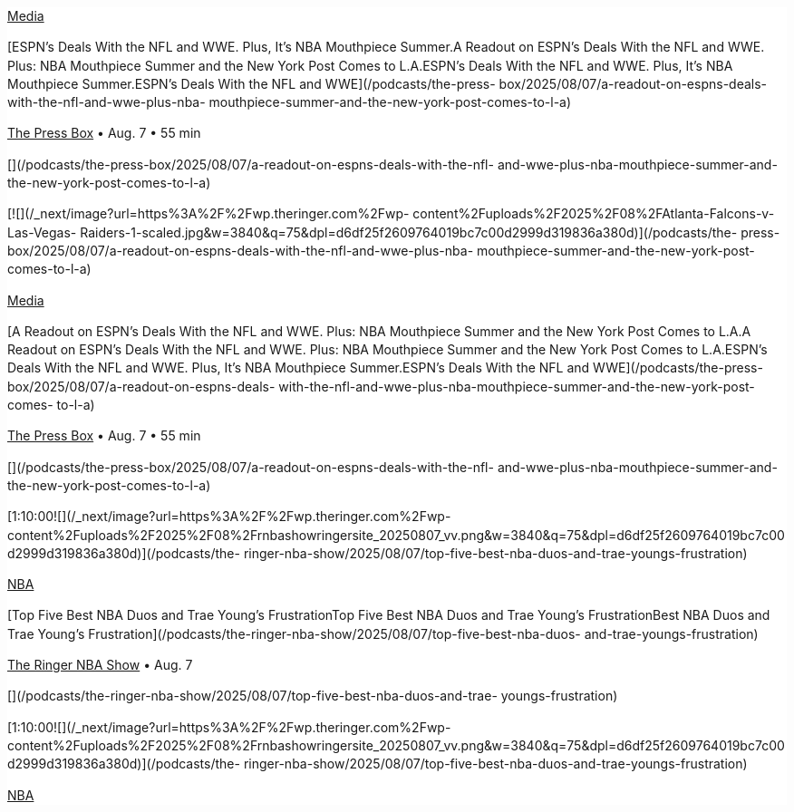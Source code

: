 [Media](/topic/media)

[ESPN’s Deals With the NFL and WWE. Plus, It’s NBA Mouthpiece Summer.A Readout
on ESPN’s Deals With the NFL and WWE. Plus: NBA Mouthpiece Summer and the New
York Post Comes to L.A.ESPN’s Deals With the NFL and WWE. Plus, It’s NBA
Mouthpiece Summer.ESPN’s Deals With the NFL and WWE](/podcasts/the-press-
box/2025/08/07/a-readout-on-espns-deals-with-the-nfl-and-wwe-plus-nba-
mouthpiece-summer-and-the-new-york-post-comes-to-l-a)

[The Press Box](/podcasts/the-press-box) • Aug. 7 • 55 min

[](/podcasts/the-press-box/2025/08/07/a-readout-on-espns-deals-with-the-nfl-
and-wwe-plus-nba-mouthpiece-summer-and-the-new-york-post-comes-to-l-a)

[![](/_next/image?url=https%3A%2F%2Fwp.theringer.com%2Fwp-
content%2Fuploads%2F2025%2F08%2FAtlanta-Falcons-v-Las-Vegas-
Raiders-1-scaled.jpg&w=3840&q=75&dpl=d6df25f2609764019bc7c00d2999d319836a380d)](/podcasts/the-
press-box/2025/08/07/a-readout-on-espns-deals-with-the-nfl-and-wwe-plus-nba-
mouthpiece-summer-and-the-new-york-post-comes-to-l-a)

[Media](/topic/media)

[A Readout on ESPN’s Deals With the NFL and WWE. Plus: NBA Mouthpiece Summer
and the New York Post Comes to L.A.A Readout on ESPN’s Deals With the NFL and
WWE. Plus: NBA Mouthpiece Summer and the New York Post Comes to L.A.ESPN’s
Deals With the NFL and WWE. Plus, It’s NBA Mouthpiece Summer.ESPN’s Deals With
the NFL and WWE](/podcasts/the-press-box/2025/08/07/a-readout-on-espns-deals-
with-the-nfl-and-wwe-plus-nba-mouthpiece-summer-and-the-new-york-post-comes-
to-l-a)

[The Press Box](/podcasts/the-press-box) • Aug. 7 • 55 min

[](/podcasts/the-press-box/2025/08/07/a-readout-on-espns-deals-with-the-nfl-
and-wwe-plus-nba-mouthpiece-summer-and-the-new-york-post-comes-to-l-a)

[1:10:00![](/_next/image?url=https%3A%2F%2Fwp.theringer.com%2Fwp-
content%2Fuploads%2F2025%2F08%2Frnbashowringersite_20250807_vv.png&w=3840&q=75&dpl=d6df25f2609764019bc7c00d2999d319836a380d)](/podcasts/the-
ringer-nba-show/2025/08/07/top-five-best-nba-duos-and-trae-youngs-frustration)

[NBA](/topic/nba)

[Top Five Best NBA Duos and Trae Young’s FrustrationTop Five Best NBA Duos and
Trae Young’s FrustrationBest NBA Duos and Trae Young’s
Frustration](/podcasts/the-ringer-nba-show/2025/08/07/top-five-best-nba-duos-
and-trae-youngs-frustration)

[The Ringer NBA Show](/podcasts/the-ringer-nba-show) • Aug. 7

[](/podcasts/the-ringer-nba-show/2025/08/07/top-five-best-nba-duos-and-trae-
youngs-frustration)

[1:10:00![](/_next/image?url=https%3A%2F%2Fwp.theringer.com%2Fwp-
content%2Fuploads%2F2025%2F08%2Frnbashowringersite_20250807_vv.png&w=3840&q=75&dpl=d6df25f2609764019bc7c00d2999d319836a380d)](/podcasts/the-
ringer-nba-show/2025/08/07/top-five-best-nba-duos-and-trae-youngs-frustration)

[NBA](/topic/nba)
